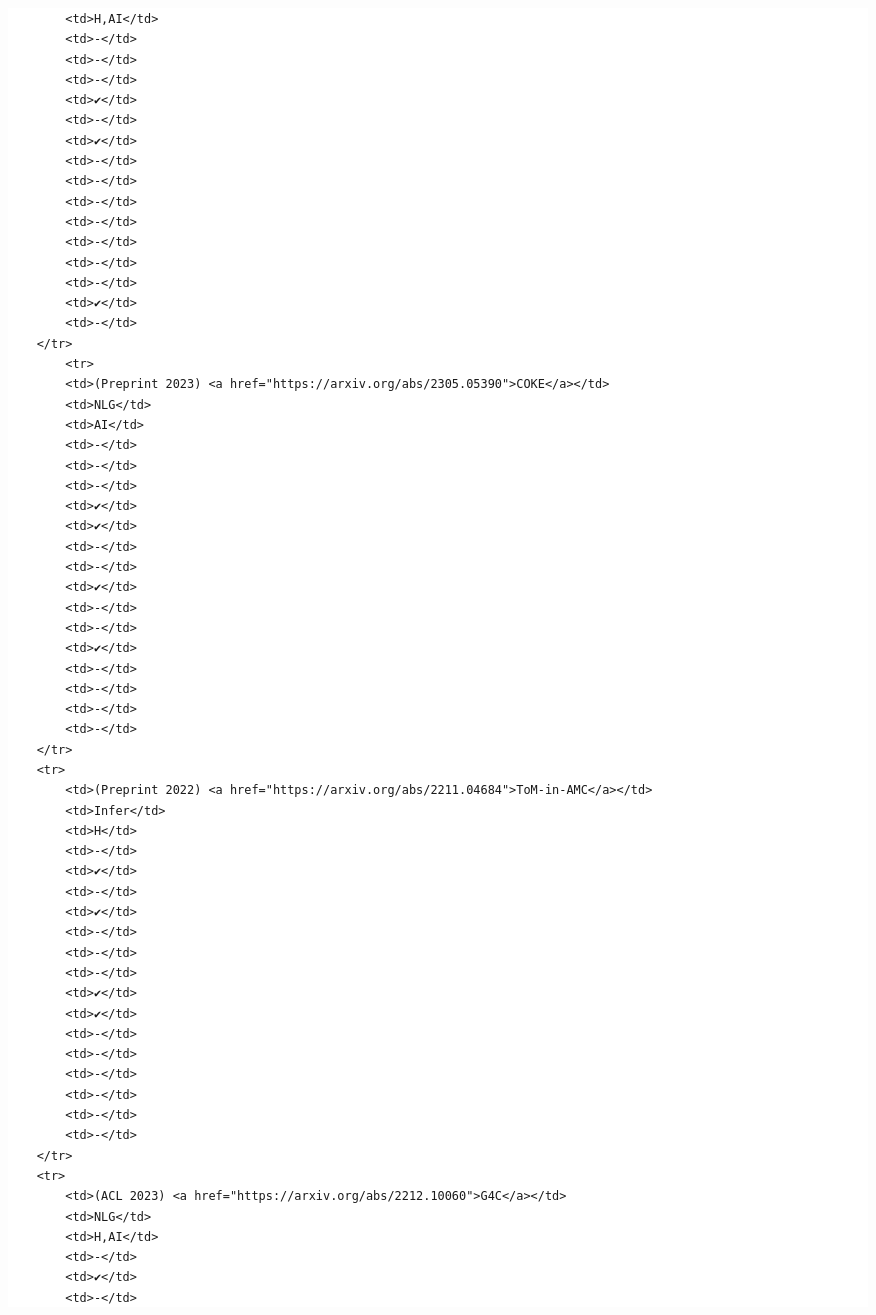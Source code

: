             <td>H,AI</td>
            <td>-</td>
            <td>-</td>
            <td>-</td>
            <td>✔️</td>
            <td>-</td>
            <td>✔️</td>
            <td>-</td>
            <td>-</td>
            <td>-</td>
            <td>-</td>
            <td>-</td>
            <td>-</td>
            <td>-</td>
            <td>✔️</td>
            <td>-</td>
        </tr>
            <tr>
            <td>(Preprint 2023) <a href="https://arxiv.org/abs/2305.05390">COKE</a></td>
            <td>NLG</td>
            <td>AI</td>
            <td>-</td>
            <td>-</td>
            <td>-</td>
            <td>✔️</td>
            <td>✔️</td>
            <td>-</td>
            <td>-</td>
            <td>✔️</td>
            <td>-</td>
            <td>-</td>
            <td>✔️</td>
            <td>-</td>
            <td>-</td>
            <td>-</td>
            <td>-</td>
        </tr>
        <tr>
            <td>(Preprint 2022) <a href="https://arxiv.org/abs/2211.04684">ToM-in-AMC</a></td>
            <td>Infer</td>
            <td>H</td>
            <td>-</td>
            <td>✔️</td>
            <td>-</td>
            <td>✔️</td>
            <td>-</td>
            <td>-</td>
            <td>-</td>
            <td>✔️</td>
            <td>✔️</td>
            <td>-</td>
            <td>-</td>
            <td>-</td>
            <td>-</td>
            <td>-</td>
            <td>-</td>
        </tr>
        <tr>
            <td>(ACL 2023) <a href="https://arxiv.org/abs/2212.10060">G4C</a></td>
            <td>NLG</td>
            <td>H,AI</td>
            <td>-</td>
            <td>✔️</td>
            <td>-</td>